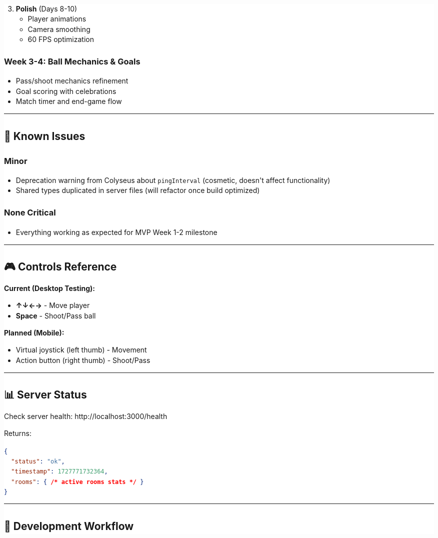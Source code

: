 3. **Polish** (Days 8-10)
   - Player animations
   - Camera smoothing
   - 60 FPS optimization

### Week 3-4: Ball Mechanics & Goals

- Pass/shoot mechanics refinement
- Goal scoring with celebrations
- Match timer and end-game flow

---

## 🐛 Known Issues

### Minor
- Deprecation warning from Colyseus about `pingInterval` (cosmetic, doesn't affect functionality)
- Shared types duplicated in server files (will refactor once build optimized)

### None Critical
- Everything working as expected for MVP Week 1-2 milestone

---

##  🎮 Controls Reference

**Current (Desktop Testing):**
- **↑↓←→** - Move player
- **Space** - Shoot/Pass ball

**Planned (Mobile):**
- Virtual joystick (left thumb) - Movement
- Action button (right thumb) - Shoot/Pass

---

## 📊 Server Status

Check server health: http://localhost:3000/health

Returns:
```json
{
  "status": "ok",
  "timestamp": 1727771732364,
  "rooms": { /* active rooms stats */ }
}
```

---

## 🔧 Development Workflow
